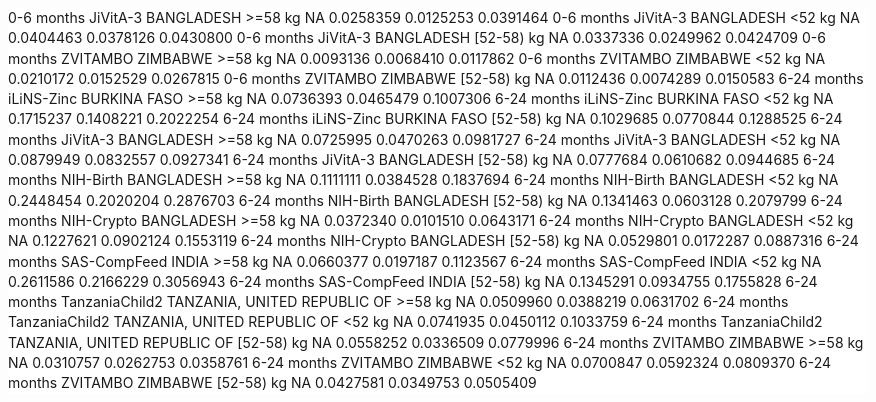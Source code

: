 0-6 months    JiVitA-3         BANGLADESH                     >=58 kg              NA                0.0258359   0.0125253   0.0391464
0-6 months    JiVitA-3         BANGLADESH                     <52 kg               NA                0.0404463   0.0378126   0.0430800
0-6 months    JiVitA-3         BANGLADESH                     [52-58) kg           NA                0.0337336   0.0249962   0.0424709
0-6 months    ZVITAMBO         ZIMBABWE                       >=58 kg              NA                0.0093136   0.0068410   0.0117862
0-6 months    ZVITAMBO         ZIMBABWE                       <52 kg               NA                0.0210172   0.0152529   0.0267815
0-6 months    ZVITAMBO         ZIMBABWE                       [52-58) kg           NA                0.0112436   0.0074289   0.0150583
6-24 months   iLiNS-Zinc       BURKINA FASO                   >=58 kg              NA                0.0736393   0.0465479   0.1007306
6-24 months   iLiNS-Zinc       BURKINA FASO                   <52 kg               NA                0.1715237   0.1408221   0.2022254
6-24 months   iLiNS-Zinc       BURKINA FASO                   [52-58) kg           NA                0.1029685   0.0770844   0.1288525
6-24 months   JiVitA-3         BANGLADESH                     >=58 kg              NA                0.0725995   0.0470263   0.0981727
6-24 months   JiVitA-3         BANGLADESH                     <52 kg               NA                0.0879949   0.0832557   0.0927341
6-24 months   JiVitA-3         BANGLADESH                     [52-58) kg           NA                0.0777684   0.0610682   0.0944685
6-24 months   NIH-Birth        BANGLADESH                     >=58 kg              NA                0.1111111   0.0384528   0.1837694
6-24 months   NIH-Birth        BANGLADESH                     <52 kg               NA                0.2448454   0.2020204   0.2876703
6-24 months   NIH-Birth        BANGLADESH                     [52-58) kg           NA                0.1341463   0.0603128   0.2079799
6-24 months   NIH-Crypto       BANGLADESH                     >=58 kg              NA                0.0372340   0.0101510   0.0643171
6-24 months   NIH-Crypto       BANGLADESH                     <52 kg               NA                0.1227621   0.0902124   0.1553119
6-24 months   NIH-Crypto       BANGLADESH                     [52-58) kg           NA                0.0529801   0.0172287   0.0887316
6-24 months   SAS-CompFeed     INDIA                          >=58 kg              NA                0.0660377   0.0197187   0.1123567
6-24 months   SAS-CompFeed     INDIA                          <52 kg               NA                0.2611586   0.2166229   0.3056943
6-24 months   SAS-CompFeed     INDIA                          [52-58) kg           NA                0.1345291   0.0934755   0.1755828
6-24 months   TanzaniaChild2   TANZANIA, UNITED REPUBLIC OF   >=58 kg              NA                0.0509960   0.0388219   0.0631702
6-24 months   TanzaniaChild2   TANZANIA, UNITED REPUBLIC OF   <52 kg               NA                0.0741935   0.0450112   0.1033759
6-24 months   TanzaniaChild2   TANZANIA, UNITED REPUBLIC OF   [52-58) kg           NA                0.0558252   0.0336509   0.0779996
6-24 months   ZVITAMBO         ZIMBABWE                       >=58 kg              NA                0.0310757   0.0262753   0.0358761
6-24 months   ZVITAMBO         ZIMBABWE                       <52 kg               NA                0.0700847   0.0592324   0.0809370
6-24 months   ZVITAMBO         ZIMBABWE                       [52-58) kg           NA                0.0427581   0.0349753   0.0505409
